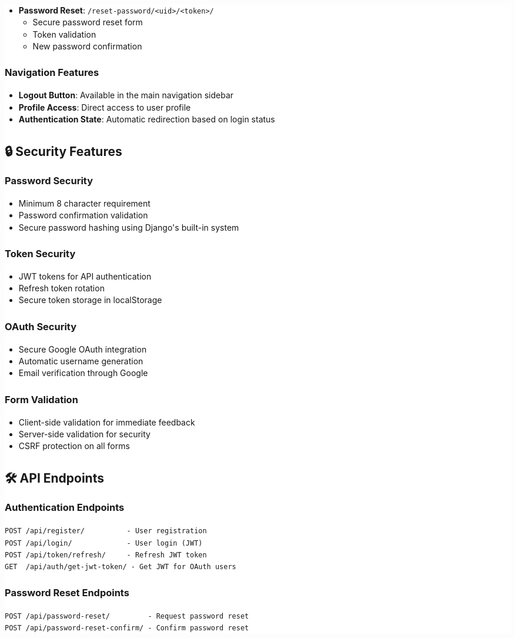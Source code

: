 - **Password Reset**: `/reset-password/<uid>/<token>/`
  - Secure password reset form
  - Token validation
  - New password confirmation

### Navigation Features

- **Logout Button**: Available in the main navigation sidebar
- **Profile Access**: Direct access to user profile
- **Authentication State**: Automatic redirection based on login status

## 🔒 Security Features

### Password Security
- Minimum 8 character requirement
- Password confirmation validation
- Secure password hashing using Django's built-in system

### Token Security
- JWT tokens for API authentication
- Refresh token rotation
- Secure token storage in localStorage

### OAuth Security
- Secure Google OAuth integration
- Automatic username generation
- Email verification through Google

### Form Validation
- Client-side validation for immediate feedback
- Server-side validation for security
- CSRF protection on all forms

## 🛠 API Endpoints

### Authentication Endpoints

```
POST /api/register/          - User registration
POST /api/login/             - User login (JWT)
POST /api/token/refresh/     - Refresh JWT token
GET  /api/auth/get-jwt-token/ - Get JWT for OAuth users
```

### Password Reset Endpoints

```
POST /api/password-reset/         - Request password reset
POST /api/password-reset-confirm/ - Confirm password reset
```
